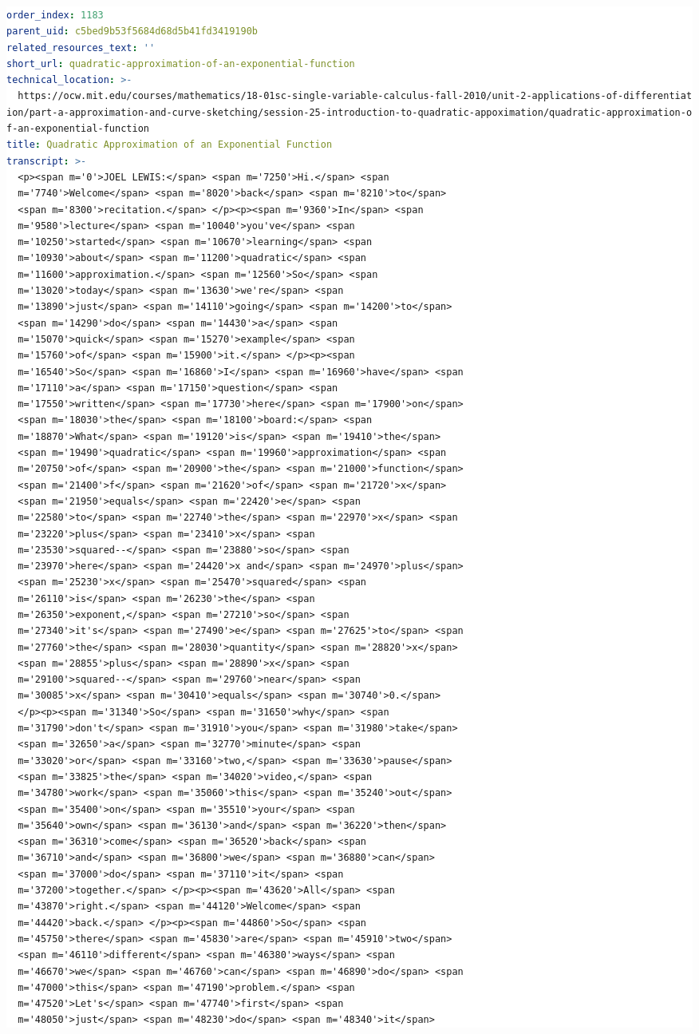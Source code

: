 ```yaml
order_index: 1183
parent_uid: c5bed9b53f5684d68d5b41fd3419190b
related_resources_text: ''
short_url: quadratic-approximation-of-an-exponential-function
technical_location: >-
  https://ocw.mit.edu/courses/mathematics/18-01sc-single-variable-calculus-fall-2010/unit-2-applications-of-differentiation/part-a-approximation-and-curve-sketching/session-25-introduction-to-quadratic-appoximation/quadratic-approximation-of-an-exponential-function
title: Quadratic Approximation of an Exponential Function
transcript: >-
  <p><span m='0'>JOEL LEWIS:</span> <span m='7250'>Hi.</span> <span
  m='7740'>Welcome</span> <span m='8020'>back</span> <span m='8210'>to</span>
  <span m='8300'>recitation.</span> </p><p><span m='9360'>In</span> <span
  m='9580'>lecture</span> <span m='10040'>you've</span> <span
  m='10250'>started</span> <span m='10670'>learning</span> <span
  m='10930'>about</span> <span m='11200'>quadratic</span> <span
  m='11600'>approximation.</span> <span m='12560'>So</span> <span
  m='13020'>today</span> <span m='13630'>we're</span> <span
  m='13890'>just</span> <span m='14110'>going</span> <span m='14200'>to</span>
  <span m='14290'>do</span> <span m='14430'>a</span> <span
  m='15070'>quick</span> <span m='15270'>example</span> <span
  m='15760'>of</span> <span m='15900'>it.</span> </p><p><span
  m='16540'>So</span> <span m='16860'>I</span> <span m='16960'>have</span> <span
  m='17110'>a</span> <span m='17150'>question</span> <span
  m='17550'>written</span> <span m='17730'>here</span> <span m='17900'>on</span>
  <span m='18030'>the</span> <span m='18100'>board:</span> <span
  m='18870'>What</span> <span m='19120'>is</span> <span m='19410'>the</span>
  <span m='19490'>quadratic</span> <span m='19960'>approximation</span> <span
  m='20750'>of</span> <span m='20900'>the</span> <span m='21000'>function</span>
  <span m='21400'>f</span> <span m='21620'>of</span> <span m='21720'>x</span>
  <span m='21950'>equals</span> <span m='22420'>e</span> <span
  m='22580'>to</span> <span m='22740'>the</span> <span m='22970'>x</span> <span
  m='23220'>plus</span> <span m='23410'>x</span> <span
  m='23530'>squared--</span> <span m='23880'>so</span> <span
  m='23970'>here</span> <span m='24420'>x and</span> <span m='24970'>plus</span>
  <span m='25230'>x</span> <span m='25470'>squared</span> <span
  m='26110'>is</span> <span m='26230'>the</span> <span
  m='26350'>exponent,</span> <span m='27210'>so</span> <span
  m='27340'>it's</span> <span m='27490'>e</span> <span m='27625'>to</span> <span
  m='27760'>the</span> <span m='28030'>quantity</span> <span m='28820'>x</span>
  <span m='28855'>plus</span> <span m='28890'>x</span> <span
  m='29100'>squared--</span> <span m='29760'>near</span> <span
  m='30085'>x</span> <span m='30410'>equals</span> <span m='30740'>0.</span>
  </p><p><span m='31340'>So</span> <span m='31650'>why</span> <span
  m='31790'>don't</span> <span m='31910'>you</span> <span m='31980'>take</span>
  <span m='32650'>a</span> <span m='32770'>minute</span> <span
  m='33020'>or</span> <span m='33160'>two,</span> <span m='33630'>pause</span>
  <span m='33825'>the</span> <span m='34020'>video,</span> <span
  m='34780'>work</span> <span m='35060'>this</span> <span m='35240'>out</span>
  <span m='35400'>on</span> <span m='35510'>your</span> <span
  m='35640'>own</span> <span m='36130'>and</span> <span m='36220'>then</span>
  <span m='36310'>come</span> <span m='36520'>back</span> <span
  m='36710'>and</span> <span m='36800'>we</span> <span m='36880'>can</span>
  <span m='37000'>do</span> <span m='37110'>it</span> <span
  m='37200'>together.</span> </p><p><span m='43620'>All</span> <span
  m='43870'>right.</span> <span m='44120'>Welcome</span> <span
  m='44420'>back.</span> </p><p><span m='44860'>So</span> <span
  m='45750'>there</span> <span m='45830'>are</span> <span m='45910'>two</span>
  <span m='46110'>different</span> <span m='46380'>ways</span> <span
  m='46670'>we</span> <span m='46760'>can</span> <span m='46890'>do</span> <span
  m='47000'>this</span> <span m='47190'>problem.</span> <span
  m='47520'>Let's</span> <span m='47740'>first</span> <span
  m='48050'>just</span> <span m='48230'>do</span> <span m='48340'>it</span>
```